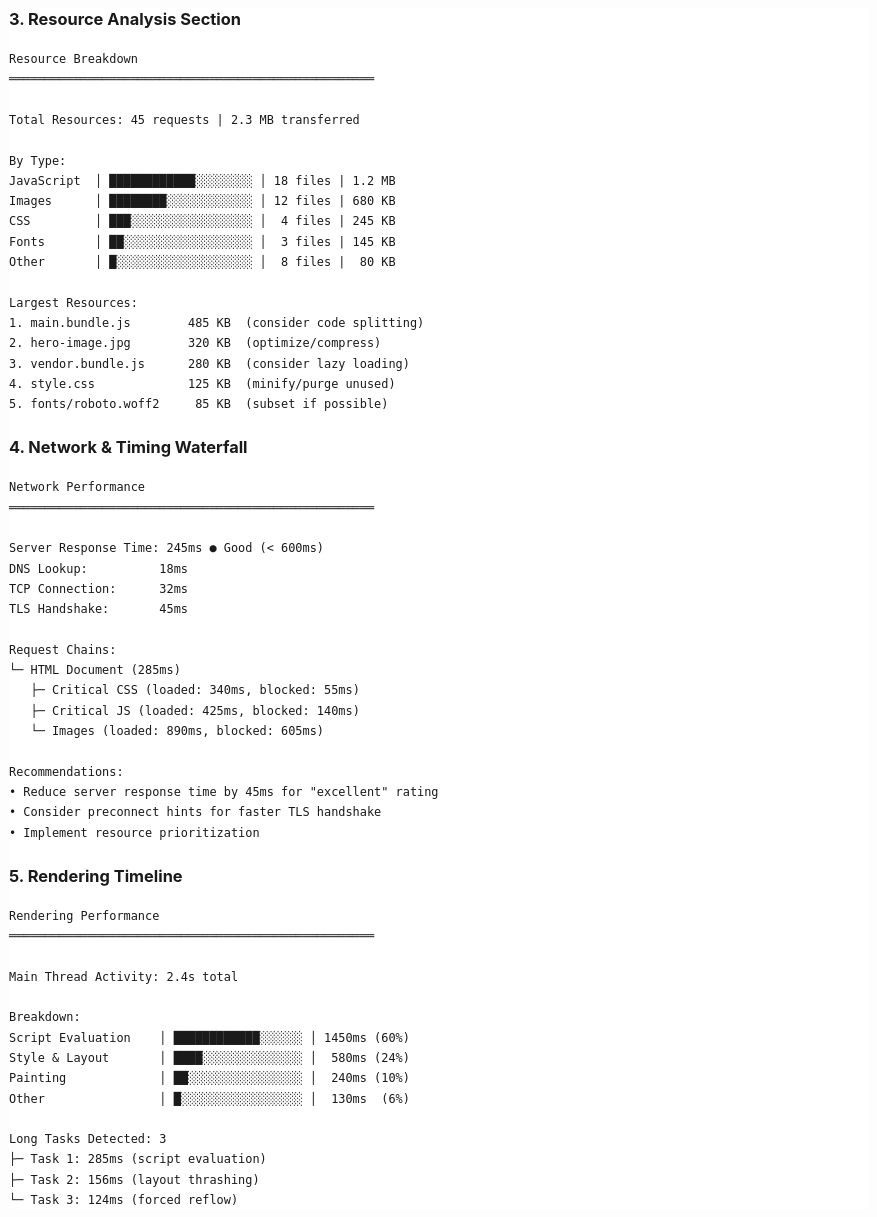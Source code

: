 ### 3. **Resource Analysis Section**

```
Resource Breakdown
═══════════════════════════════════════════════════

Total Resources: 45 requests | 2.3 MB transferred

By Type:
JavaScript  │ ████████████░░░░░░░░ │ 18 files | 1.2 MB
Images      │ ████████░░░░░░░░░░░░ │ 12 files | 680 KB
CSS         │ ███░░░░░░░░░░░░░░░░░ │  4 files | 245 KB
Fonts       │ ██░░░░░░░░░░░░░░░░░░ │  3 files | 145 KB
Other       │ █░░░░░░░░░░░░░░░░░░░ │  8 files |  80 KB

Largest Resources:
1. main.bundle.js        485 KB  (consider code splitting)
2. hero-image.jpg        320 KB  (optimize/compress)
3. vendor.bundle.js      280 KB  (consider lazy loading)
4. style.css             125 KB  (minify/purge unused)
5. fonts/roboto.woff2     85 KB  (subset if possible)
```

### 4. **Network & Timing Waterfall**

```
Network Performance
═══════════════════════════════════════════════════

Server Response Time: 245ms ● Good (< 600ms)
DNS Lookup:          18ms
TCP Connection:      32ms
TLS Handshake:       45ms

Request Chains:
└─ HTML Document (285ms)
   ├─ Critical CSS (loaded: 340ms, blocked: 55ms)
   ├─ Critical JS (loaded: 425ms, blocked: 140ms)
   └─ Images (loaded: 890ms, blocked: 605ms)

Recommendations:
• Reduce server response time by 45ms for "excellent" rating
• Consider preconnect hints for faster TLS handshake
• Implement resource prioritization
```

### 5. **Rendering Timeline**

```
Rendering Performance
═══════════════════════════════════════════════════

Main Thread Activity: 2.4s total

Breakdown:
Script Evaluation    │ ████████████░░░░░░ │ 1450ms (60%)
Style & Layout       │ ████░░░░░░░░░░░░░░ │  580ms (24%)
Painting             │ ██░░░░░░░░░░░░░░░░ │  240ms (10%)
Other                │ █░░░░░░░░░░░░░░░░░ │  130ms  (6%)

Long Tasks Detected: 3
├─ Task 1: 285ms (script evaluation)
├─ Task 2: 156ms (layout thrashing)
└─ Task 3: 124ms (forced reflow)

```